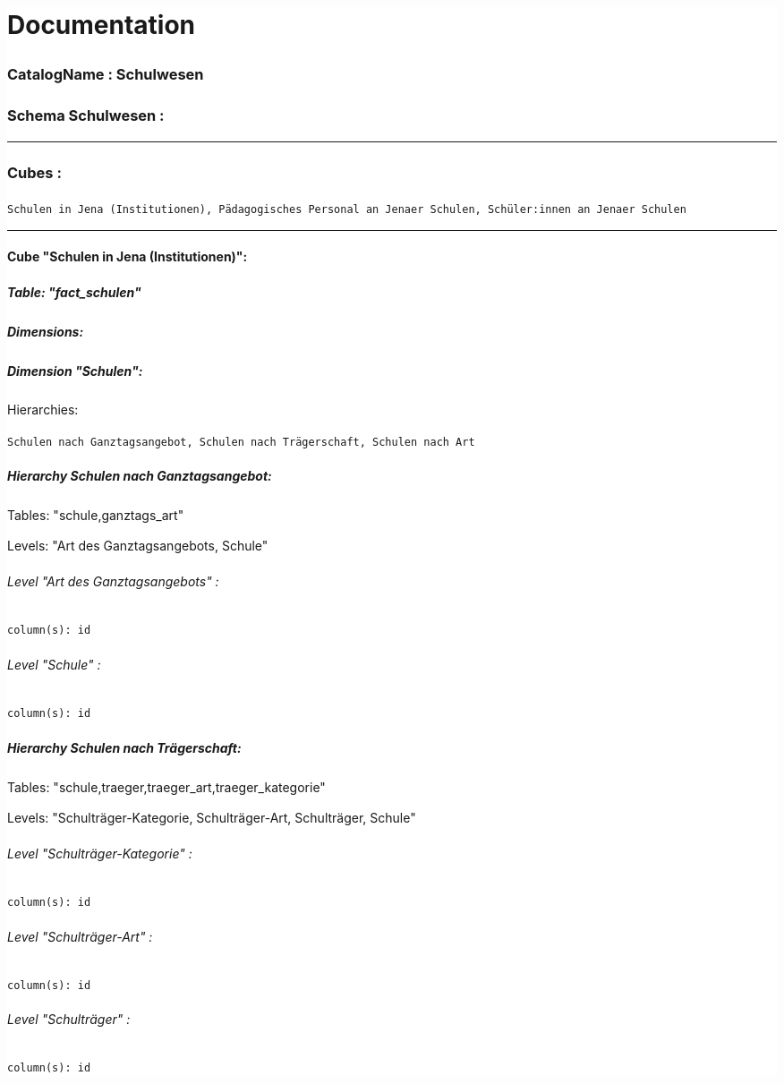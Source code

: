# Documentation
### CatalogName : Schulwesen
### Schema Schulwesen : 
---
### Cubes :

    Schulen in Jena (Institutionen), Pädagogisches Personal an Jenaer Schulen, Schüler:innen an Jenaer Schulen

---
#### Cube "Schulen in Jena (Institutionen)":

    

##### Table: "fact_schulen"

##### Dimensions:
##### Dimension "Schulen":

Hierarchies:

    Schulen nach Ganztagsangebot, Schulen nach Trägerschaft, Schulen nach Art

##### Hierarchy Schulen nach Ganztagsangebot:

Tables: "schule,ganztags_art"

Levels: "Art des Ganztagsangebots, Schule"

###### Level "Art des Ganztagsangebots" :

    column(s): id

###### Level "Schule" :

    column(s): id

##### Hierarchy Schulen nach Trägerschaft:

Tables: "schule,traeger,traeger_art,traeger_kategorie"

Levels: "Schulträger-Kategorie, Schulträger-Art, Schulträger, Schule"

###### Level "Schulträger-Kategorie" :

    column(s): id

###### Level "Schulträger-Art" :

    column(s): id

###### Level "Schulträger" :

    column(s): id
